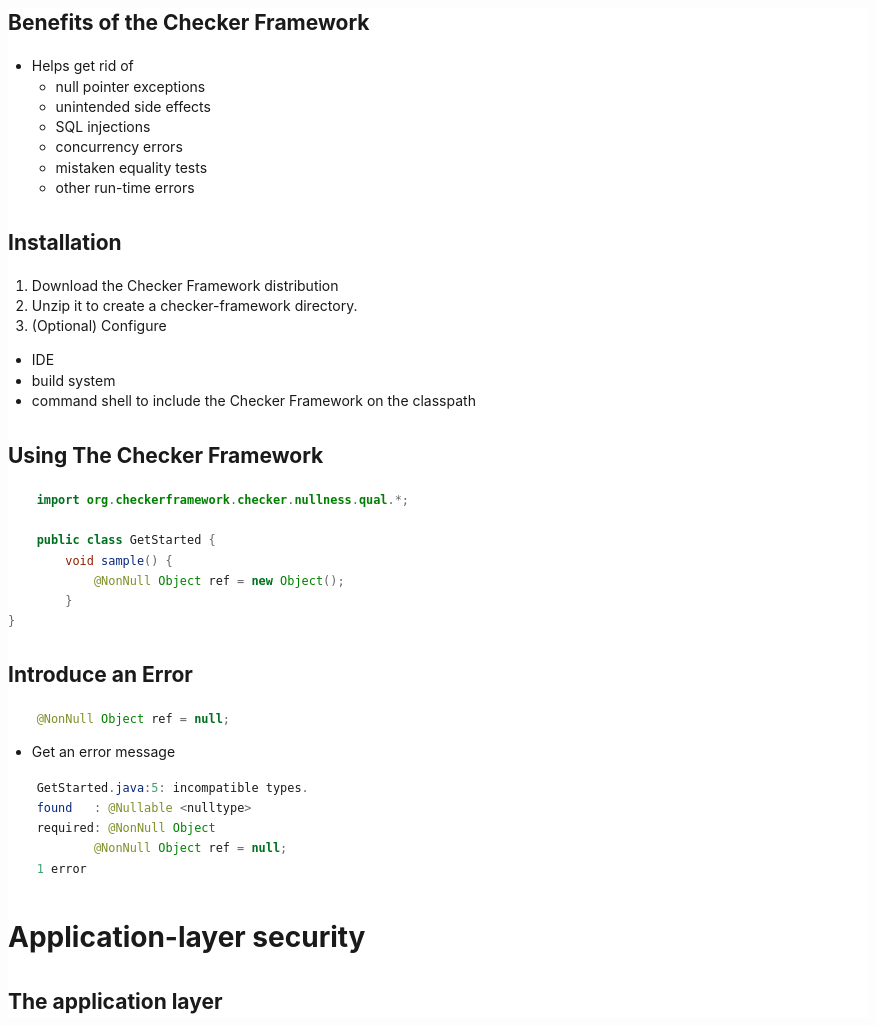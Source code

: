 ## Benefits of the Checker Framework
* Helps get rid of
  - null pointer exceptions
  - unintended side effects
  - SQL injections
  - concurrency errors
  - mistaken equality tests
  - other run-time errors 
  
## Installation

1. Download the Checker Framework distribution
2. Unzip it to create a checker-framework directory.
3. (Optional) Configure
  - IDE
  - build system
  - command shell to include the Checker Framework on the classpath
  
## Using The Checker Framework

```Java
    import org.checkerframework.checker.nullness.qual.*;
    
    public class GetStarted {
        void sample() {
            @NonNull Object ref = new Object();
        }
}
```

## Introduce an Error

```Java
    @NonNull Object ref = null;
```

* Get an error message

```Java
    GetStarted.java:5: incompatible types.
    found   : @Nullable <nulltype>
    required: @NonNull Object
            @NonNull Object ref = null;
    1 error
```

# Application-layer security

## The application layer
 